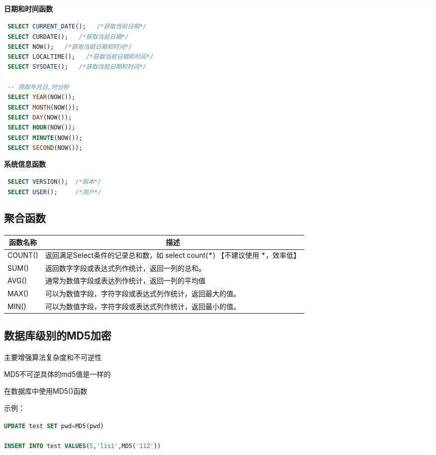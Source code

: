 **日期和时间函数**

```sql
 SELECT CURRENT_DATE();   /*获取当前日期*/
 SELECT CURDATE();   /*获取当前日期*/
 SELECT NOW();   /*获取当前日期和时间*/
 SELECT LOCALTIME();   /*获取当前日期和时间*/
 SELECT SYSDATE();   /*获取当前日期和时间*/
 
 -- 获取年月日,时分秒
 SELECT YEAR(NOW());
 SELECT MONTH(NOW());
 SELECT DAY(NOW());
 SELECT HOUR(NOW());
 SELECT MINUTE(NOW());
 SELECT SECOND(NOW());
```

**系统信息函数**

```sql
 SELECT VERSION();  /*版本*/
 SELECT USER();     /*用户*/
```



## 聚合函数

| 函数名称 | 描述                                                         |
| -------- | ------------------------------------------------------------ |
| COUNT()  | 返回满足Select条件的记录总和数，如 select count(*) 【不建议使用 *，效率低】 |
| SUM()    | 返回数字字段或表达式列作统计，返回一列的总和。               |
| AVG()    | 通常为数值字段或表达列作统计，返回一列的平均值               |
| MAX()    | 可以为数值字段，字符字段或表达式列作统计，返回最大的值。     |
| MIN()    | 可以为数值字段，字符字段或表达式列作统计，返回最小的值。     |



## 数据库级别的MD5加密

主要增强算法复杂度和不可逆性

MD5不可逆具体的md5值是一样的

在数据库中使用MD5()函数

示例：

```sql
UPDATE test SET pwd=MD5(pwd)

INSERT INTO test VALUES(5,'lisi',MD5('112'))
```
